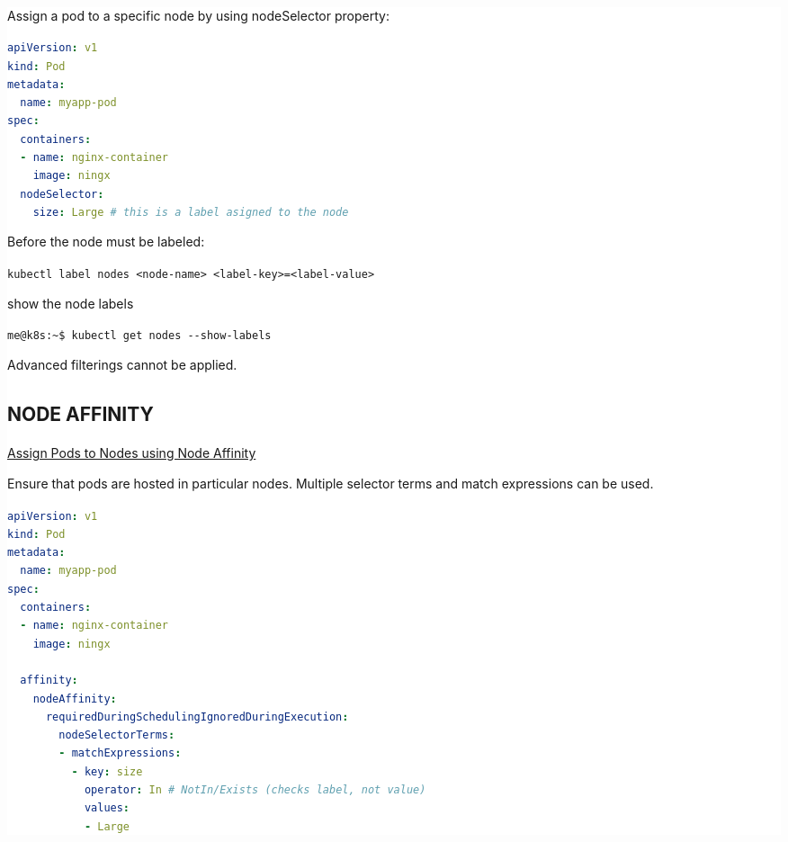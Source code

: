 Assign a pod to a specific node by using nodeSelector property:

```yaml
apiVersion: v1
kind: Pod
metadata:
  name: myapp-pod
spec:
  containers:
  - name: nginx-container
    image: ningx
  nodeSelector:
    size: Large # this is a label asigned to the node
```

Before the node must be labeled:

```console
kubectl label nodes <node-name> <label-key>=<label-value>
```
 
show the node labels

```console
me@k8s:~$ kubectl get nodes --show-labels
```

Advanced filterings cannot be applied.

## NODE AFFINITY

[Assign Pods to Nodes using Node Affinity](https://kubernetes.io/docs/tasks/configure-pod-container/assign-pods-nodes-using-node-affinity/)

Ensure that pods are hosted in particular nodes. Multiple selector terms and match expressions can be used.


```yaml
apiVersion: v1
kind: Pod
metadata:
  name: myapp-pod
spec:
  containers:
  - name: nginx-container
    image: ningx

  affinity:
    nodeAffinity:
      requiredDuringSchedulingIgnoredDuringExecution: 
        nodeSelectorTerms:
        - matchExpressions:
          - key: size
            operator: In # NotIn/Exists (checks label, not value)
            values:
            - Large
```
